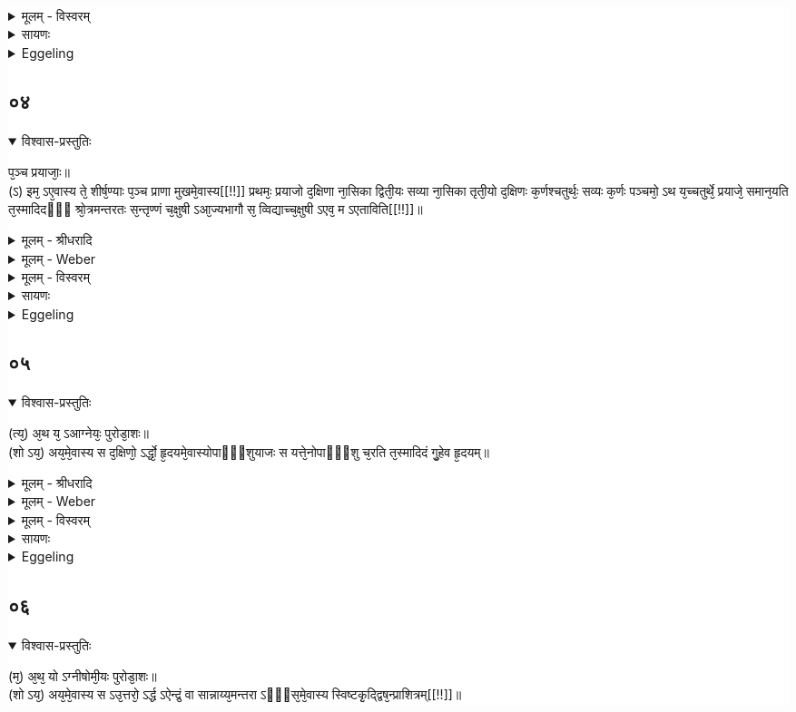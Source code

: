 <details><summary>मूलम् - विस्वरम्</summary></details>

<details><summary>सायणः</summary></details>

<details><summary>Eggeling</summary></details>


## ०४


<details open><summary>विश्वास-प्रस्तुतिः</summary>

प᳘ञ्च प्रयाजाः᳘॥  
(ऽ) इम᳘ ऽए᳘वास्य ते᳘ शीर्ष᳘ण्याः प᳘ञ्च प्राणा मुखमे᳘वास्य[[!!]] प्रथमः᳘ प्रयाजो द᳘क्षिणा ना᳘सिका द्विती᳘यः सव्या ना᳘सिका तृती᳘यो द᳘क्षिणः क᳘र्णश्चतुर्थः᳘ सव्यः क᳘र्णः पञ्चमो᳘ ऽथ य᳘च्चतुर्थे᳘ प्रयाजे᳘ समान᳘यति त᳘स्मादिदᳫँ᳭ श्रो᳘त्रमन्तरतः स᳘न्तृण्णं च᳘क्षुषी ऽआ᳘ज्यभागौ स᳘ व्विद्याच्च᳘क्षुषी ऽएव᳘ म ऽएताविति[[!!]]॥
</details>

<details><summary>मूलम् - श्रीधरादि</summary></details>

<details><summary>मूलम् - Weber</summary></details>

<details><summary>मूलम् - विस्वरम्</summary></details>

<details><summary>सायणः</summary></details>

<details><summary>Eggeling</summary></details>


## ०५


<details open><summary>विश्वास-प्रस्तुतिः</summary>

(त्य᳘) अ᳘थ य᳘ ऽआग्नेयः᳘ पुरोडा᳘शः॥  
(शो ऽय᳘) अय᳘मे᳘वास्य स द᳘क्षिणो᳘ ऽर्द्धो᳘ हृ᳘दयमे᳘वास्योपाᳫँ᳭शुयाजः स यत्ते᳘नोपाᳫँ᳭शु च᳘रति त᳘स्मादिदं गु᳘हेव हृ᳘दयम्॥
</details>

<details><summary>मूलम् - श्रीधरादि</summary></details>

<details><summary>मूलम् - Weber</summary></details>

<details><summary>मूलम् - विस्वरम्</summary></details>

<details><summary>सायणः</summary></details>

<details><summary>Eggeling</summary></details>


## ०६


<details open><summary>विश्वास-प्रस्तुतिः</summary>

(म᳘) अ᳘थ᳘ यो ऽग्नीषोमी᳘यः पुरोडा᳘शः॥  
(शो ऽय᳘) अय᳘मे᳘वास्य स ऽउ᳘त्तरो᳘ ऽर्द्ध ऽऐन्द्रं᳘ वा सान्नाय्य᳘मन्तरा ऽᳫँ᳭स᳘मे᳘वास्य स्विष्टकृ᳘द्द्विष᳘न्प्राशित्रम्[[!!]]॥
</details>
